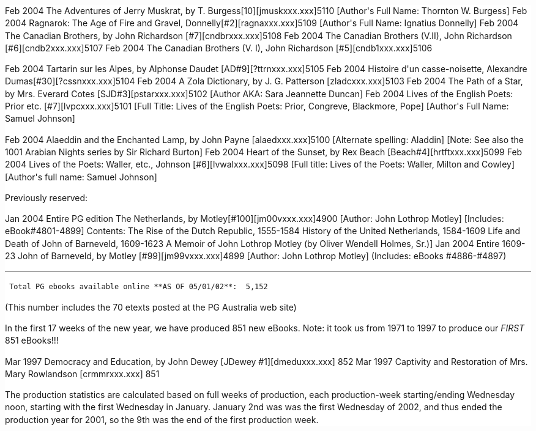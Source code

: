 Feb 2004 The Adventures of Jerry Muskrat, by T. Burgess[10][jmuskxxx.xxx]5110
[Author's Full Name: Thornton W. Burgess]
Feb 2004 Ragnarok: The Age of Fire and Gravel, Donnelly[#2][ragnaxxx.xxx]5109
[Author's Full Name: Ignatius Donnelly]
Feb 2004 The Canadian Brothers,     by John Richardson [#7][cndbrxxx.xxx]5108
Feb 2004 The Canadian Brothers (V.II), John Richardson [#6][cndb2xxx.xxx]5107
Feb 2004 The Canadian Brothers (V. I), John Richardson [#5][cndb1xxx.xxx]5106

Feb 2004 Tartarin sur les Alpes, by Alphonse Daudet  [AD#9][?ttrnxxx.xxx]5105
Feb 2004 Histoire d'un casse-noisette, Alexandre Dumas[#30][?cssnxxx.xxx]5104
Feb 2004 A Zola Dictionary, by J. G. Patterson             [zladcxxx.xxx]5103
Feb 2004 The Path of a Star, by Mrs. Everard Cotes  [SJD#3][pstarxxx.xxx]5102
[Author AKA: Sara Jeannette Duncan]
Feb 2004 Lives of the English Poets: Prior etc.         [#7][lvpcxxx.xxx]5101
[Full Title: Lives of the English Poets: Prior, Congreve, Blackmore, Pope]
[Author's Full Name: Samuel Johnson]

Feb 2004 Alaeddin and the Enchanted Lamp, by John Payne    [alaedxxx.xxx]5100
[Alternate spelling: Aladdin]
[Note: See also the 1001 Arabian Nights series by Sir Richard Burton]
Feb 2004 Heart of the Sunset, by Rex Beach        [Beach#4][hrtftxxx.xxx]5099
Feb 2004 Lives of the Poets: Waller, etc., Johnson     [#6][lvwalxxx.xxx]5098
[Full title: Lives of the Poets: Waller, Milton and Cowley]
[Author's full name:  Samuel Johnson]


Previously reserved:

Jan 2004 Entire PG edition The Netherlands, by Motley[#100][jm00vxxx.xxx]4900
[Author: John Lothrop Motley]
[Includes: eBook#4801-4899]
   Contents:
     The Rise of the Dutch Republic, 1555-1584
     History of the United Netherlands, 1584-1609
     Life and Death of John of Barneveld, 1609-1623
     A Memoir of John Lothrop Motley (by Oliver Wendell Holmes, Sr.)]
Jan 2004 Entire 1609-23 John of Barneveld, by Motley  [#99][jm99vxxx.xxx]4899
[Author: John Lothrop Motley]
(Includes: eBooks #4886-#4897)

***

     Total PG ebooks available online **AS OF 05/01/02**:  5,152
(This number includes the 70 etexts posted at the PG Australia web site)

In the first 17 weeks of the new year, we have produced 851 new eBooks.
Note: it took us from 1971 to 1997 to produce our *FIRST* 851 eBooks!!!

Mar 1997 Democracy and Education, by John Dewey [JDewey #1][dmeduxxx.xxx] 852
Mar 1997 Captivity and Restoration of Mrs. Mary Rowlandson [crmmrxxx.xxx] 851

The production statistics are calculated based on full weeks of
production, each production-week starting/ending Wednesday noon,
starting with the first Wednesday in January.  January 2nd was
was the first Wednesday of 2002, and thus ended the production
year for 2001, so the 9th was the end of the first production week.
